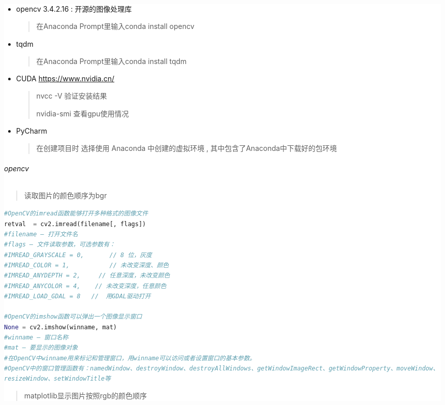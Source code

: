   * opencv 3.4.2.16 : 开源的图像处理库 

    > 在Anaconda Prompt里输入conda install opencv

  * tqdm

    > 在Anaconda Prompt里输入conda install tqdm

* CUDA    https://www.nvidia.cn/

  > nvcc -V 验证安装结果
  >
  > nvidia-smi 查看gpu使用情况

* PyCharm

  > 在创建项目时 选择使用 Anaconda 中创建的虚拟环境 , 其中包含了Anaconda中下载好的包环境





###### opencv

> 读取图片的颜色顺序为bgr

```python
#OpenCV的imread函数能够打开多种格式的图像文件
retval	= cv2.imread(filename[, flags])
#filename – 打开文件名
#flags – 文件读取参数，可选参数有：
#IMREAD_GRAYSCALE = 0,       // 8 位，灰度
#IMREAD_COLOR = 1,           // 未改变深度、颜色
#IMREAD_ANYDEPTH = 2,     // 任意深度，未改变颜色
#IMREAD_ANYCOLOR = 4,    // 未改变深度，任意颜色
#IMREAD_LOAD_GDAL = 8   //  用GDAL驱动打开

#OpenCV的imshow函数可以弹出一个图像显示窗口
None = cv2.imshow(winname, mat)
#winname – 窗口名称
#mat – 要显示的图像对象
#在OpenCV中winname用来标记和管理窗口，用winname可以访问或者设置窗口的基本参数。
#OpenCV中的窗口管理函数有：namedWindow、destroyWindow、destroyAllWindows、getWindowImageRect、getWindowProperty、moveWindow、resizeWindow、setWindowTitle等

```

> matplotlib显示图片按照rgb的颜色顺序

